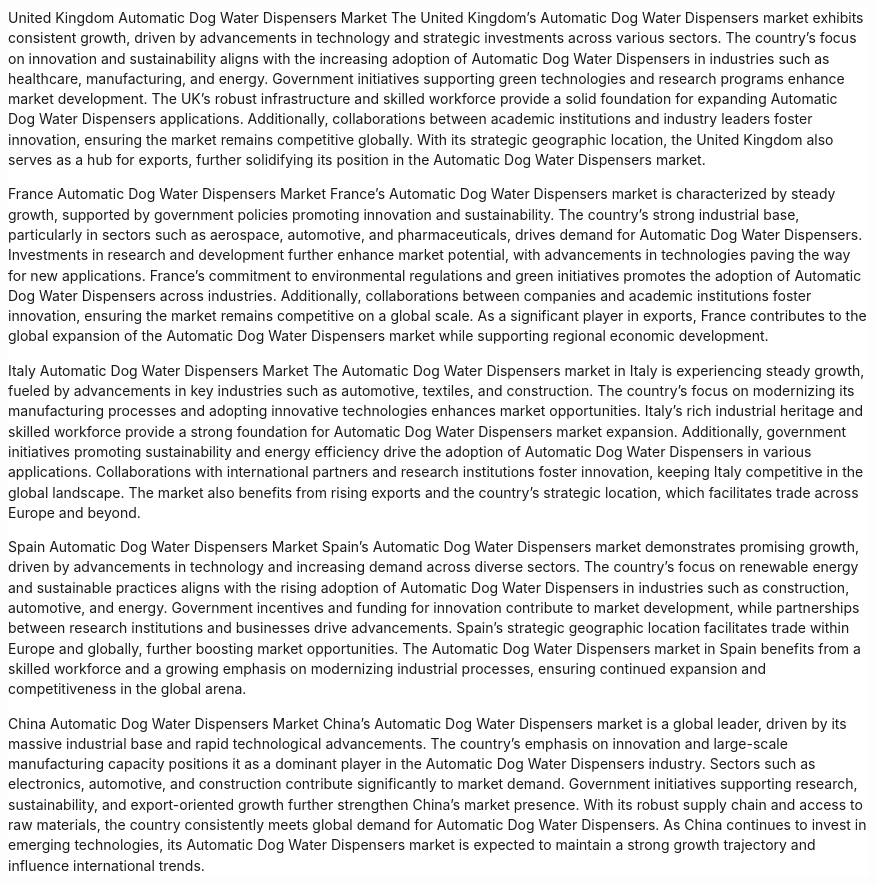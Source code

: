 United Kingdom Automatic Dog Water Dispensers Market
The United Kingdom’s Automatic Dog Water Dispensers market exhibits consistent growth, driven by advancements in technology and strategic investments across various sectors. The country’s focus on innovation and sustainability aligns with the increasing adoption of Automatic Dog Water Dispensers in industries such as healthcare, manufacturing, and energy. Government initiatives supporting green technologies and research programs enhance market development. The UK’s robust infrastructure and skilled workforce provide a solid foundation for expanding Automatic Dog Water Dispensers applications. Additionally, collaborations between academic institutions and industry leaders foster innovation, ensuring the market remains competitive globally. With its strategic geographic location, the United Kingdom also serves as a hub for exports, further solidifying its position in the Automatic Dog Water Dispensers market.

France Automatic Dog Water Dispensers Market
France’s Automatic Dog Water Dispensers market is characterized by steady growth, supported by government policies promoting innovation and sustainability. The country’s strong industrial base, particularly in sectors such as aerospace, automotive, and pharmaceuticals, drives demand for Automatic Dog Water Dispensers. Investments in research and development further enhance market potential, with advancements in technologies paving the way for new applications. France’s commitment to environmental regulations and green initiatives promotes the adoption of Automatic Dog Water Dispensers across industries. Additionally, collaborations between companies and academic institutions foster innovation, ensuring the market remains competitive on a global scale. As a significant player in exports, France contributes to the global expansion of the Automatic Dog Water Dispensers market while supporting regional economic development.

Italy Automatic Dog Water Dispensers Market
The Automatic Dog Water Dispensers market in Italy is experiencing steady growth, fueled by advancements in key industries such as automotive, textiles, and construction. The country’s focus on modernizing its manufacturing processes and adopting innovative technologies enhances market opportunities. Italy’s rich industrial heritage and skilled workforce provide a strong foundation for Automatic Dog Water Dispensers market expansion. Additionally, government initiatives promoting sustainability and energy efficiency drive the adoption of Automatic Dog Water Dispensers in various applications. Collaborations with international partners and research institutions foster innovation, keeping Italy competitive in the global landscape. The market also benefits from rising exports and the country’s strategic location, which facilitates trade across Europe and beyond.

Spain Automatic Dog Water Dispensers Market
Spain’s Automatic Dog Water Dispensers market demonstrates promising growth, driven by advancements in technology and increasing demand across diverse sectors. The country’s focus on renewable energy and sustainable practices aligns with the rising adoption of Automatic Dog Water Dispensers in industries such as construction, automotive, and energy. Government incentives and funding for innovation contribute to market development, while partnerships between research institutions and businesses drive advancements. Spain’s strategic geographic location facilitates trade within Europe and globally, further boosting market opportunities. The Automatic Dog Water Dispensers market in Spain benefits from a skilled workforce and a growing emphasis on modernizing industrial processes, ensuring continued expansion and competitiveness in the global arena.

China Automatic Dog Water Dispensers Market
China’s Automatic Dog Water Dispensers market is a global leader, driven by its massive industrial base and rapid technological advancements. The country’s emphasis on innovation and large-scale manufacturing capacity positions it as a dominant player in the Automatic Dog Water Dispensers industry. Sectors such as electronics, automotive, and construction contribute significantly to market demand. Government initiatives supporting research, sustainability, and export-oriented growth further strengthen China’s market presence. With its robust supply chain and access to raw materials, the country consistently meets global demand for Automatic Dog Water Dispensers. As China continues to invest in emerging technologies, its Automatic Dog Water Dispensers market is expected to maintain a strong growth trajectory and influence international trends.
